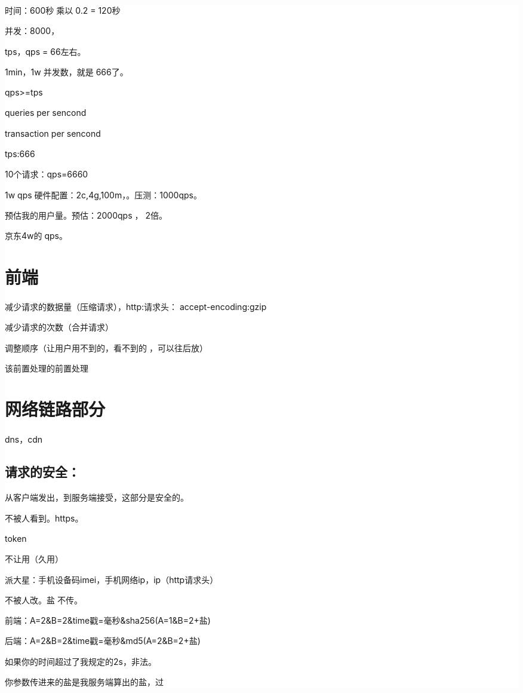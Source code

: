 时间：600秒 乘以 0.2 = 120秒

并发：8000，

tps，qps = 66左右。

1min，1w 并发数，就是 666了。

qps>=tps

queries per sencond

transaction per sencond

tps:666

10个请求：qps=6660

1w qps 硬件配置：2c,4g,100m，。压测：1000qps。

预估我的用户量。预估：2000qps ，  2倍。

京东4w的 qps。

# 前端

减少请求的数据量（压缩请求），http:请求头：   accept-encoding:gzip

减少请求的次数（合并请求）

调整顺序（让用户用不到的，看不到的 ，可以往后放）

该前置处理的前置处理

# 网络链路部分

dns，cdn

## 请求的安全：

从客户端发出，到服务端接受，这部分是安全的。

不被人看到。https。

token

不让用（久用）

派大星：手机设备码imei，手机网络ip，ip（http请求头）

不被人改。盐 不传。

前端：A=2&B=2&time戳=毫秒&sha256(A=1&B=2+盐)

后端：A=2&B=2&time戳=毫秒&md5(A=2&B=2+盐)

如果你的时间超过了我规定的2s，非法。

你参数传进来的盐是我服务端算出的盐，过
